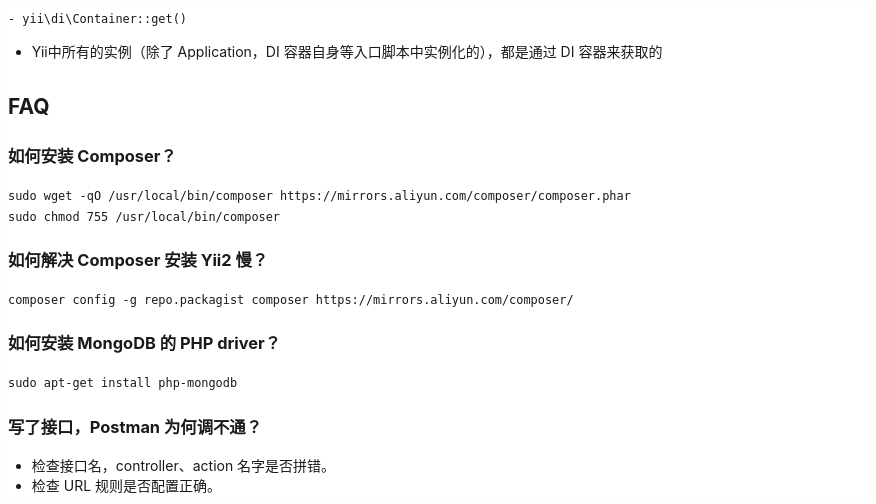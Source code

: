     - yii\di\Container::get()
- Yii中所有的实例（除了 Application，DI 容器自身等入口脚本中实例化的），都是通过 DI 容器来获取的

<slide />

## FAQ

### 如何安装 Composer？

```shell
sudo wget -qO /usr/local/bin/composer https://mirrors.aliyun.com/composer/composer.phar
sudo chmod 755 /usr/local/bin/composer
```

### 如何解决 Composer 安装 Yii2 慢？

```shell
composer config -g repo.packagist composer https://mirrors.aliyun.com/composer/
```

### 如何安装 MongoDB 的 PHP driver？

```shell
sudo apt-get install php-mongodb
```

### 写了接口，Postman 为何调不通？

- 检查接口名，controller、action 名字是否拼错。
- 检查 URL 规则是否配置正确。
